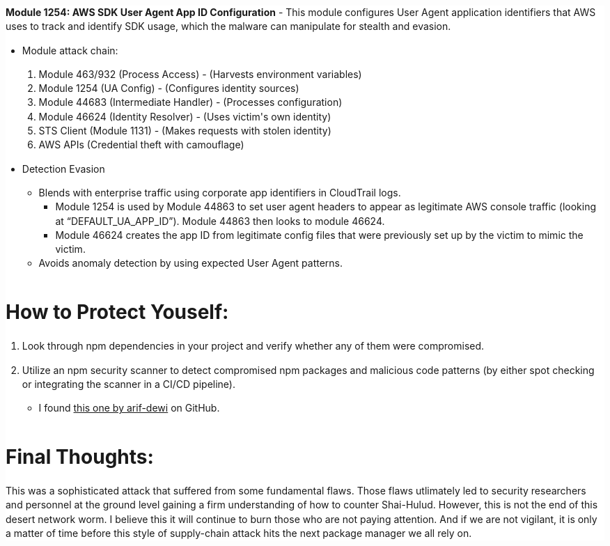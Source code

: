**Module 1254: AWS SDK User Agent App ID Configuration** - This module configures User Agent application identifiers that AWS uses to track and identify SDK usage, which the malware can manipulate for stealth and evasion.
- Module attack chain:
  1. Module 463/932 (Process Access) - (Harvests environment variables)
  2. Module 1254 (UA Config) - (Configures identity sources)
  3. Module 44683 (Intermediate Handler) - (Processes configuration)
  4. Module 46624 (Identity Resolver) - (Uses victim's own identity)
  5. STS Client (Module 1131) - (Makes requests with stolen identity)
  6. AWS APIs (Credential theft with camouflage)

- Detection Evasion
    - Blends with enterprise traffic using corporate app identifiers in CloudTrail logs.
        - Module 1254 is used by Module 44863 to set user agent headers to appear as legitimate AWS console traffic (looking at “DEFAULT_UA_APP_ID”). Module 44863 then looks to module 46624.
        - Module 46624 creates the app ID from legitimate config files that were previously set up by the victim to mimic the victim.
    - Avoids anomaly detection by using expected User Agent patterns.

# How to Protect Youself:
1. Look through npm dependencies in your project and verify whether any of them were compromised.

2. Utilize an npm security scanner to detect compromised npm packages and malicious code patterns (by either spot checking or integrating the scanner in a CI/CD pipeline).
    - I found [this one by arif-dewi](https://github.com/arif-dewi/npm-security-scanner) on GitHub.

# Final Thoughts:
This was a sophisticated attack that suffered from some fundamental flaws. Those flaws utlimately led to security researchers and personnel at the ground level gaining a firm understanding of how to counter Shai-Hulud. However, this is not the end of this desert network worm. I believe this it will continue to burn those who are not paying attention. And if we are not vigilant, it is only a matter of time before this style of supply-chain attack hits the next package manager we all rely on.